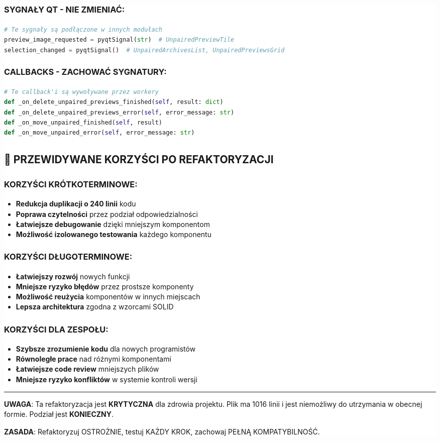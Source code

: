 ### **SYGNAŁY QT - NIE ZMIENIAĆ:**
```python
# Te sygnały są podłączone w innych modułach
preview_image_requested = pyqtSignal(str)  # UnpairedPreviewTile
selection_changed = pyqtSignal()  # UnpairedArchivesList, UnpairedPreviewsGrid
```

### **CALLBACKS - ZACHOWAĆ SYGNATURY:**
```python
# Te callback'i są wywoływane przez workery
def _on_delete_unpaired_previews_finished(self, result: dict)
def _on_delete_unpaired_previews_error(self, error_message: str)
def _on_move_unpaired_finished(self, result)
def _on_move_unpaired_error(self, error_message: str)
```

## 🎯 PRZEWIDYWANE KORZYŚCI PO REFAKTORYZACJI

### **KORZYŚCI KRÓTKOTERMINOWE:**
- **Redukcja duplikacji o 240 linii** kodu
- **Poprawa czytelności** przez podział odpowiedzialności
- **Łatwiejsze debugowanie** dzięki mniejszym komponentom
- **Możliwość izolowanego testowania** każdego komponentu

### **KORZYŚCI DŁUGOTERMINOWE:**
- **Łatwiejszy rozwój** nowych funkcji
- **Mniejsze ryzyko błędów** przez prostsze komponenty
- **Możliwość reużycia** komponentów w innych miejscach
- **Lepsza architektura** zgodna z wzorcami SOLID

### **KORZYŚCI DLA ZESPOŁU:**
- **Szybsze zrozumienie kodu** dla nowych programistów
- **Równoległe prace** nad różnymi komponentami
- **Łatwiejsze code review** mniejszych plików
- **Mniejsze ryzyko konfliktów** w systemie kontroli wersji

---

**UWAGA**: Ta refaktoryzacja jest **KRYTYCZNA** dla zdrowia projektu. Plik ma 1016 linii i jest niemożliwy do utrzymania w obecnej formie. Podział jest **KONIECZNY**.

**ZASADA**: Refaktoryzuj OSTROŻNIE, testuj KAŻDY KROK, zachowaj PEŁNĄ KOMPATYBILNOŚĆ.